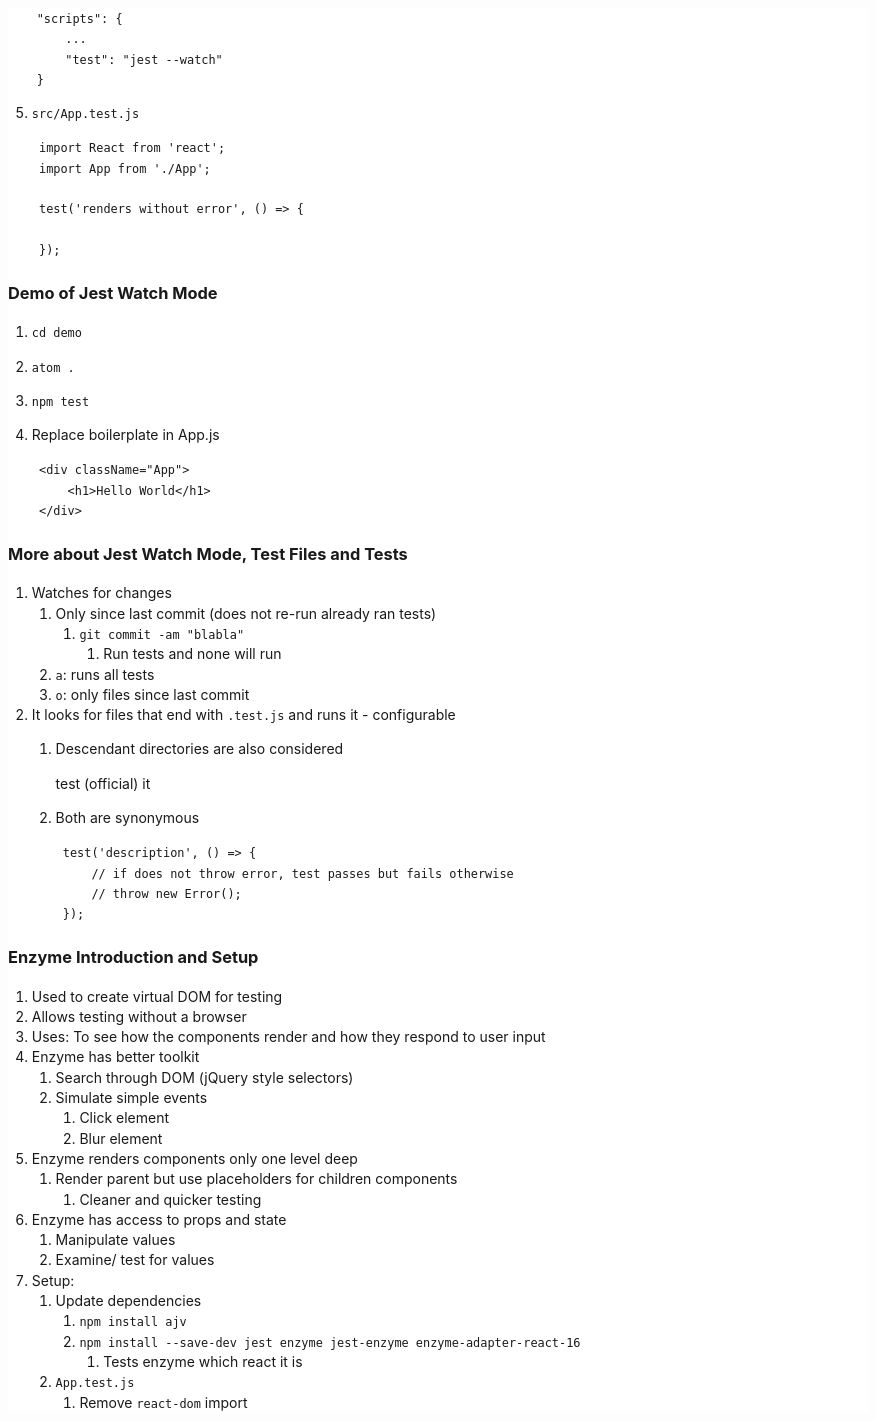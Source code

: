 		"scripts": {
			...
			"test": "jest --watch"
		}

5. `src/App.test.js`

		import React from 'react';
		import App from './App';

		test('renders without error', () => {

		});
			
### Demo of Jest Watch Mode ###
1. `cd demo`
2. `atom .`
3. `npm test`
4. Replace boilerplate in App.js

		<div className="App">
			<h1>Hello World</h1>
		</div>

### More about Jest Watch Mode, Test Files and Tests ###
1. Watches for changes
	1. Only since last commit (does not re-run already ran tests)
		1. `git commit -am "blabla"`
			1. Run tests and none will run
	2. `a`: runs all tests
	3. `o`: only files since last commit
2. It looks for files that end with `.test.js` and runs it - configurable
	1. Descendant directories are also considered

		test (official)
		it

	1. Both are synonymous

			test('description', () => {
				// if does not throw error, test passes but fails otherwise
				// throw new Error();
			});

### Enzyme Introduction and Setup ###
1. Used to create virtual DOM for testing
2. Allows testing without a browser
3. Uses: To see how the components render and how they respond to user input
4. Enzyme has better toolkit
	1. Search through DOM (jQuery style selectors)
	2. Simulate simple events
		1. Click element
		2. Blur element
5. Enzyme renders components only one level deep
	1. Render parent but use placeholders for children components
		1. Cleaner and quicker testing
6. Enzyme has access to props and state
	1. Manipulate values
	2. Examine/ test for values
7. Setup:
	1. Update dependencies
		1. `npm install ajv`
		2. `npm install --save-dev jest enzyme jest-enzyme enzyme-adapter-react-16`
			1. Tests enzyme which react it is
	2. `App.test.js`
		1. Remove `react-dom` import
		